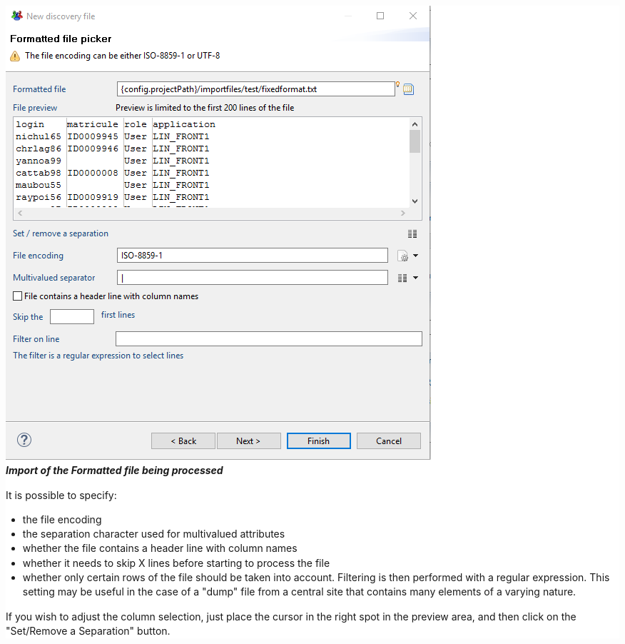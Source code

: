 ![Formatted file 2](./images/2016-06-29_12_06_41-iGRC_Properties_-_toto_discovery_test_excelfile.png "Formatted file 2")  
**_Import of the Formatted file being processed_**  

It is possible to specify:  

- the file encoding
- the separation character used for multivalued attributes
- whether the file contains a header line with column names
- whether it needs to skip X lines before starting to process the file
- whether only certain rows of the file should be taken into account. Filtering is then performed with a regular expression. This setting may be useful in the case of a "dump" file from a central site that contains many elements of a varying nature.  

If you wish to adjust the column selection, just place the cursor in the right spot in the preview area, and then click on the "Set/Remove a Separation" button.
